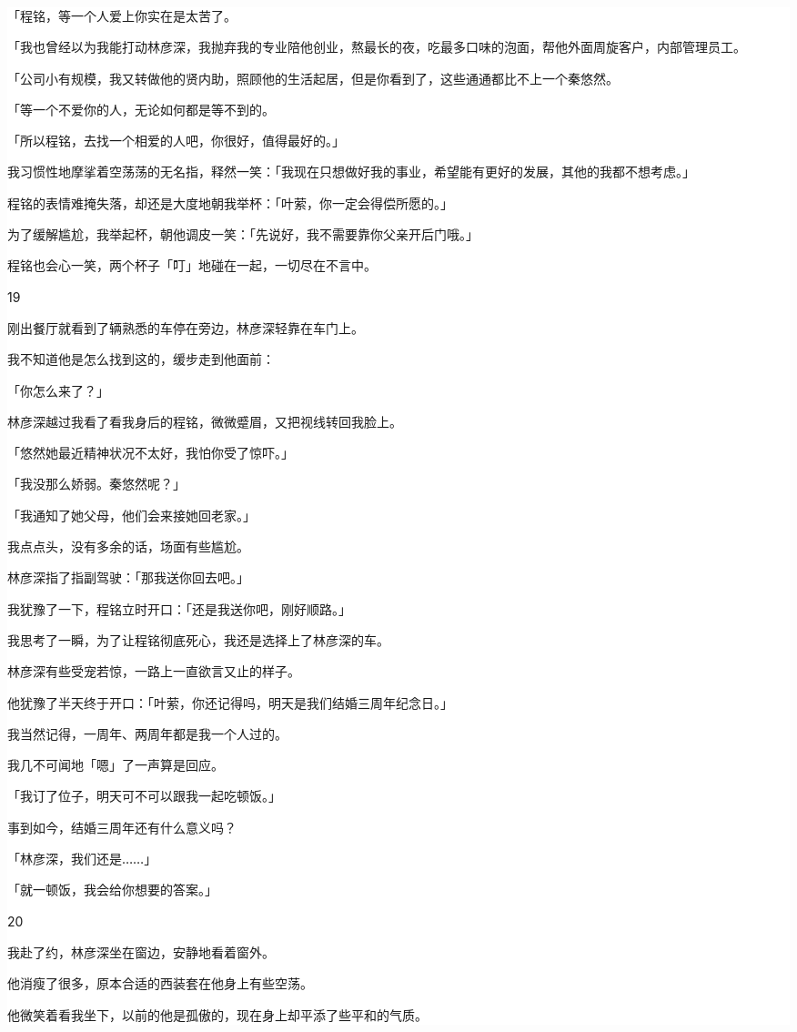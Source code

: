 「程铭，等一个人爱上你实在是太苦了。

「我也曾经以为我能打动林彦深，我抛弃我的专业陪他创业，熬最长的夜，吃最多口味的泡面，帮他外面周旋客户，内部管理员工。

「公司小有规模，我又转做他的贤内助，照顾他的生活起居，但是你看到了，这些通通都比不上一个秦悠然。

「等一个不爱你的人，无论如何都是等不到的。

「所以程铭，去找一个相爱的人吧，你很好，值得最好的。」

我习惯性地摩挲着空荡荡的无名指，释然一笑：「我现在只想做好我的事业，希望能有更好的发展，其他的我都不想考虑。」

程铭的表情难掩失落，却还是大度地朝我举杯：「叶萦，你一定会得偿所愿的。」

为了缓解尴尬，我举起杯，朝他调皮一笑：「先说好，我不需要靠你父亲开后门哦。」

程铭也会心一笑，两个杯子「叮」地碰在一起，一切尽在不言中。

19

刚出餐厅就看到了辆熟悉的车停在旁边，林彦深轻靠在车门上。

我不知道他是怎么找到这的，缓步走到他面前：

「你怎么来了？」

林彦深越过我看了看我身后的程铭，微微蹙眉，又把视线转回我脸上。

「悠然她最近精神状况不太好，我怕你受了惊吓。」

「我没那么娇弱。秦悠然呢？」

「我通知了她父母，他们会来接她回老家。」

我点点头，没有多余的话，场面有些尴尬。

林彦深指了指副驾驶：「那我送你回去吧。」

我犹豫了一下，程铭立时开口：「还是我送你吧，刚好顺路。」

我思考了一瞬，为了让程铭彻底死心，我还是选择上了林彦深的车。

林彦深有些受宠若惊，一路上一直欲言又止的样子。

他犹豫了半天终于开口：「叶萦，你还记得吗，明天是我们结婚三周年纪念日。」

我当然记得，一周年、两周年都是我一个人过的。

我几不可闻地「嗯」了一声算是回应。

「我订了位子，明天可不可以跟我一起吃顿饭。」

事到如今，结婚三周年还有什么意义吗？

「林彦深，我们还是……」

「就一顿饭，我会给你想要的答案。」

20

我赴了约，林彦深坐在窗边，安静地看着窗外。

他消瘦了很多，原本合适的西装套在他身上有些空荡。

他微笑着看我坐下，以前的他是孤傲的，现在身上却平添了些平和的气质。
